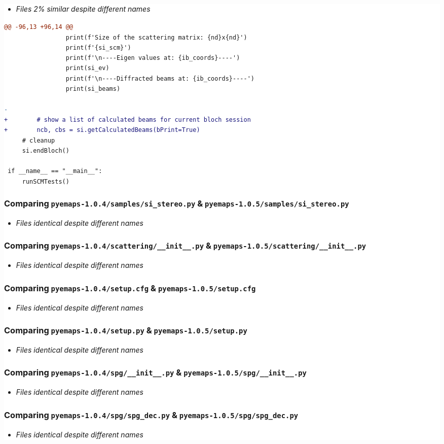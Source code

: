  * *Files 2% similar despite different names*

```diff
@@ -96,13 +96,14 @@
                 print(f'Size of the scattering matrix: {nd}x{nd}')
                 print(f'{si_scm}')
                 print(f'\n----Eigen values at: {ib_coords}----')
                 print(si_ev)
                 print(f'\n----Diffracted beams at: {ib_coords}----')
                 print(si_beams)
 
-    
+        # show a list of calculated beams for current bloch session
+        ncb, cbs = si.getCalculatedBeams(bPrint=True)
     # cleanup 
     si.endBloch()
 
 if __name__ == "__main__":
     runSCMTests()
```

### Comparing `pyemaps-1.0.4/samples/si_stereo.py` & `pyemaps-1.0.5/samples/si_stereo.py`

 * *Files identical despite different names*

### Comparing `pyemaps-1.0.4/scattering/__init__.py` & `pyemaps-1.0.5/scattering/__init__.py`

 * *Files identical despite different names*

### Comparing `pyemaps-1.0.4/setup.cfg` & `pyemaps-1.0.5/setup.cfg`

 * *Files identical despite different names*

### Comparing `pyemaps-1.0.4/setup.py` & `pyemaps-1.0.5/setup.py`

 * *Files identical despite different names*

### Comparing `pyemaps-1.0.4/spg/__init__.py` & `pyemaps-1.0.5/spg/__init__.py`

 * *Files identical despite different names*

### Comparing `pyemaps-1.0.4/spg/spg_dec.py` & `pyemaps-1.0.5/spg/spg_dec.py`

 * *Files identical despite different names*

